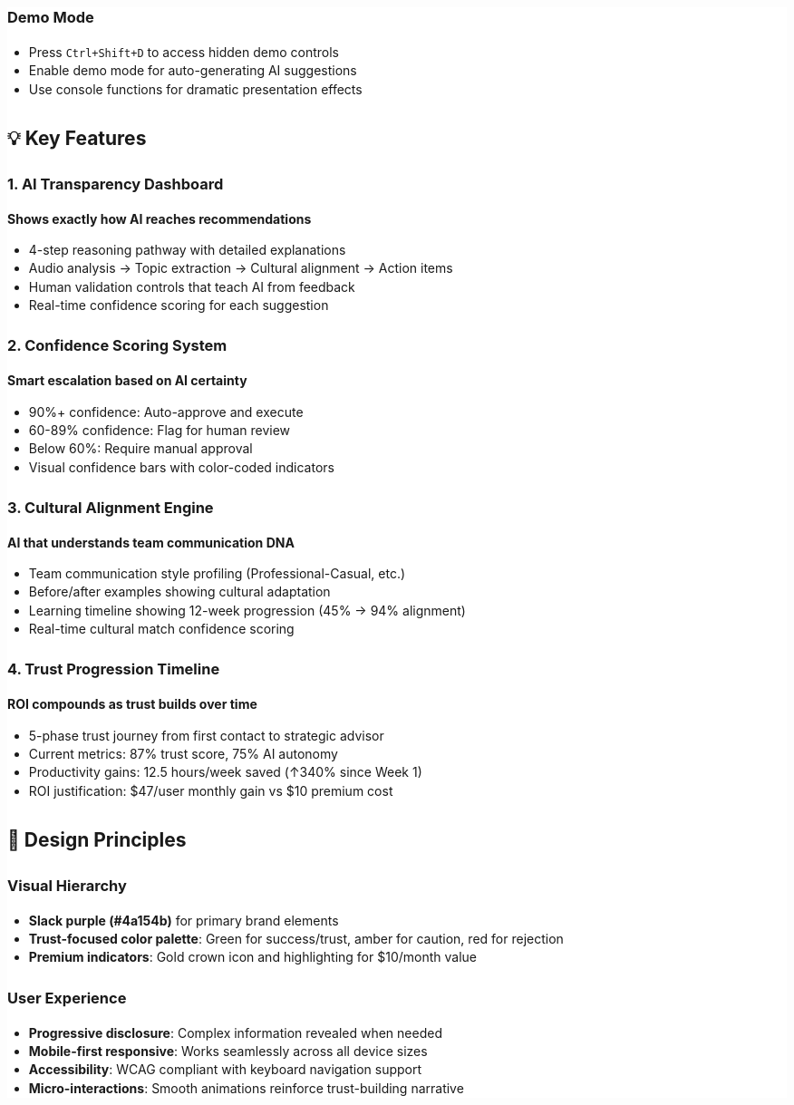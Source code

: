 ### Demo Mode
- Press `Ctrl+Shift+D` to access hidden demo controls
- Enable demo mode for auto-generating AI suggestions
- Use console functions for dramatic presentation effects

## 💡 Key Features

### 1. AI Transparency Dashboard
**Shows exactly how AI reaches recommendations**
- 4-step reasoning pathway with detailed explanations
- Audio analysis → Topic extraction → Cultural alignment → Action items
- Human validation controls that teach AI from feedback
- Real-time confidence scoring for each suggestion

### 2. Confidence Scoring System  
**Smart escalation based on AI certainty**
- 90%+ confidence: Auto-approve and execute
- 60-89% confidence: Flag for human review  
- Below 60%: Require manual approval
- Visual confidence bars with color-coded indicators

### 3. Cultural Alignment Engine
**AI that understands team communication DNA**
- Team communication style profiling (Professional-Casual, etc.)
- Before/after examples showing cultural adaptation
- Learning timeline showing 12-week progression (45% → 94% alignment)
- Real-time cultural match confidence scoring

### 4. Trust Progression Timeline
**ROI compounds as trust builds over time**
- 5-phase trust journey from first contact to strategic advisor
- Current metrics: 87% trust score, 75% AI autonomy
- Productivity gains: 12.5 hours/week saved (↑340% since Week 1)  
- ROI justification: $47/user monthly gain vs $10 premium cost

## 🎨 Design Principles

### Visual Hierarchy
- **Slack purple (#4a154b)** for primary brand elements
- **Trust-focused color palette**: Green for success/trust, amber for caution, red for rejection
- **Premium indicators**: Gold crown icon and highlighting for $10/month value

### User Experience
- **Progressive disclosure**: Complex information revealed when needed
- **Mobile-first responsive**: Works seamlessly across all device sizes
- **Accessibility**: WCAG compliant with keyboard navigation support
- **Micro-interactions**: Smooth animations reinforce trust-building narrative
